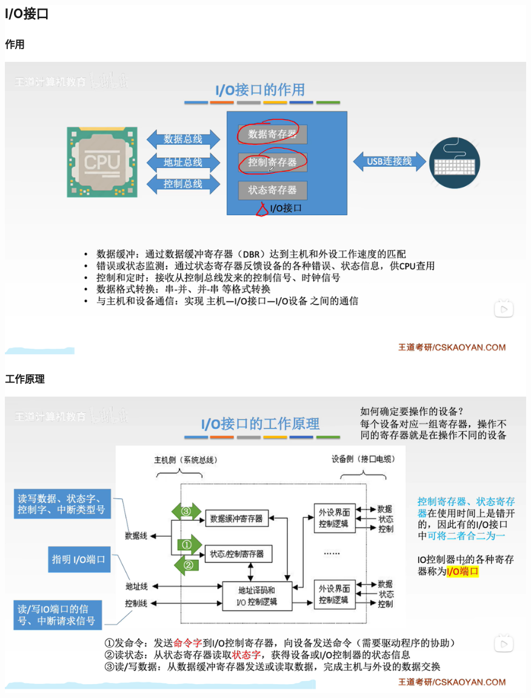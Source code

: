 ## I/O接口

### 作用

![image-20250328224719761](imgs\image-20250328224719761.png)

### 工作原理

![image-20250328230228826](imgs\image-20250328230228826.png)
